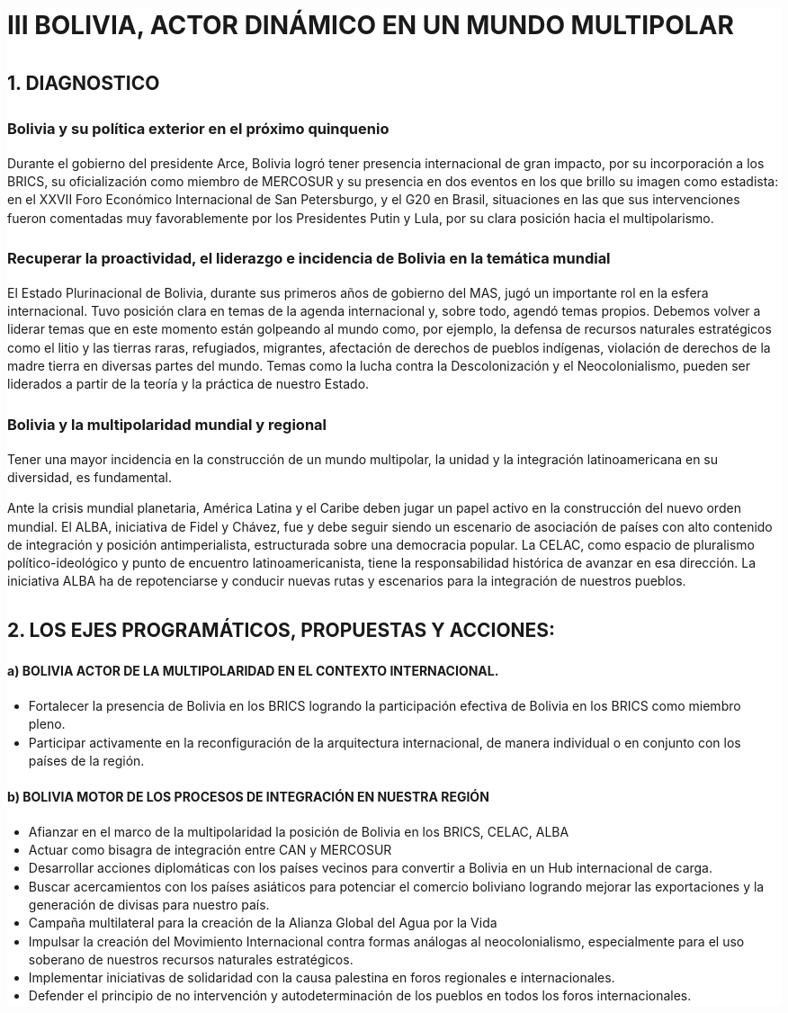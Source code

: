 # III BOLIVIA, ACTOR DINÁMICO EN UN MUNDO MULTIPOLAR

## 1. DIAGNOSTICO

### Bolivia y su política exterior en el próximo quinquenio

Durante el gobierno del presidente Arce, Bolivia logró tener presencia internacional de gran impacto, por su incorporación a los BRICS, su oficialización como miembro de MERCOSUR y su presencia en dos eventos en los que brillo su imagen como estadista: en el XXVII Foro Económico Internacional de San Petersburgo, y el G20 en Brasil, situaciones en las que sus intervenciones fueron comentadas muy favorablemente por los Presidentes Putin y Lula, por su clara posición hacia el multipolarismo.

### Recuperar la proactividad, el liderazgo e incidencia de Bolivia en la temática mundial

El Estado Plurinacional de Bolivia, durante sus primeros años de gobierno del MAS, jugó un importante rol en la esfera internacional. Tuvo posición clara en temas de la agenda internacional y, sobre todo, agendó temas propios. Debemos volver a liderar temas que en este momento están golpeando al mundo como, por ejemplo, la defensa de recursos naturales estratégicos como el litio y las tierras raras, refugiados, migrantes, afectación de derechos de pueblos indígenas, violación de derechos de la madre tierra en diversas partes del mundo. Temas como la lucha contra la Descolonización y el Neocolonialismo, pueden ser liderados a partir de la teoría y la práctica de nuestro Estado.

### Bolivia y la multipolaridad mundial y regional

Tener una mayor incidencia en la construcción de un mundo multipolar, la unidad y la integración latinoamericana en su diversidad, es fundamental.

Ante la crisis mundial planetaria, América Latina y el Caribe deben jugar un papel activo en la construcción del nuevo orden mundial. El ALBA, iniciativa de Fidel y Chávez, fue y debe seguir siendo un escenario de asociación de países con alto contenido de integración y posición antimperialista, estructurada sobre una democracia popular. La CELAC, como espacio de pluralismo político-ideológico y punto de encuentro latinoamericanista, tiene la responsabilidad histórica de avanzar en esa dirección. La iniciativa ALBA ha de repotenciarse y conducir nuevas rutas y escenarios para la integración de nuestros pueblos.

## 2. LOS EJES PROGRAMÁTICOS, PROPUESTAS Y ACCIONES:

#### a) BOLIVIA ACTOR DE LA MULTIPOLARIDAD EN EL CONTEXTO INTERNACIONAL.

- Fortalecer la presencia de Bolivia en los BRICS logrando la participación efectiva de Bolivia en los BRICS como miembro pleno.
- Participar activamente en la reconfiguración de la arquitectura internacional, de manera individual o en conjunto con los países de la región.

#### b) BOLIVIA MOTOR DE LOS PROCESOS DE INTEGRACIÓN EN NUESTRA REGIÓN

- Afianzar en el marco de la multipolaridad la posición de Bolivia en los BRICS, CELAC, ALBA
- Actuar como bisagra de integración entre CAN y MERCOSUR
- Desarrollar acciones diplomáticas con los países vecinos para convertir a Bolivia en un Hub internacional de carga.
- Buscar acercamientos con los países asiáticos para potenciar el comercio boliviano logrando mejorar las exportaciones y la generación de divisas para nuestro país.
- Campaña multilateral para la creación de la Alianza Global del Agua por la Vida
- Impulsar la creación del Movimiento Internacional contra formas análogas al neocolonialismo, especialmente para el uso soberano de nuestros recursos naturales estratégicos.
- Implementar iniciativas de solidaridad con la causa palestina en foros regionales e internacionales.
- Defender el principio de no intervención y autodeterminación de los pueblos en todos los foros internacionales.